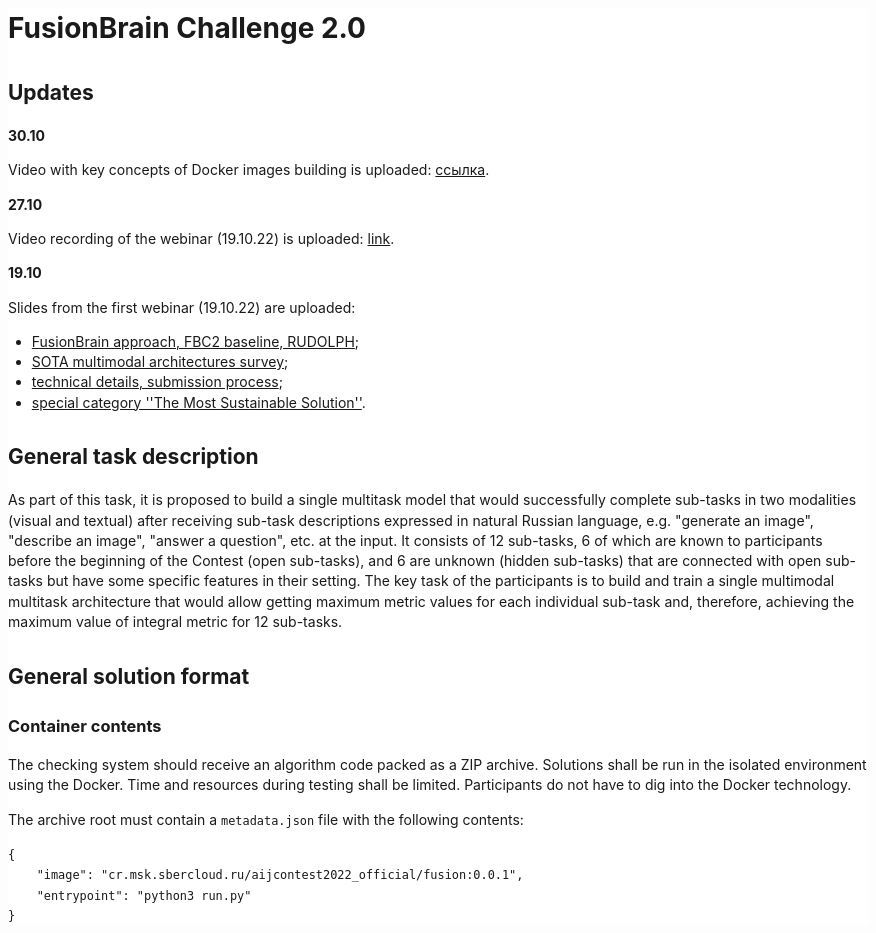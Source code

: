 
# FusionBrain Challenge 2.0

## Updates

**30.10**

Video with key concepts of Docker images building is uploaded: [ссылка](https://youtu.be/1U4oHI-oCtc).

**27.10**

Video recording of the webinar (19.10.22) is uploaded: [link](https://vk.com/video/@sber?z=video-22522055_456242309%2Fclub22522055%2Fpl_-22522055_-2).

**19.10**

Slides from the first webinar (19.10.22) are uploaded:
* [FusionBrain approach, FBC2 baseline, RUDOLPH](https://github.com/ai-forever/fbc2_aij2022/blob/main/webinar_1/fbc2_19_10_22_part1_with_intro.pdf);
* [SOTA multimodal architectures survey](https://github.com/ai-forever/fbc2_aij2022/blob/main/webinar_1/fbc2_19_10_22_SOTA_survey.pdf);
* [technical details, submission process](https://github.com/ai-forever/fbc2_aij2022/blob/main/webinar_1/fbc2%2019.10.22%20part2.pdf);
* [special category ''The Most Sustainable Solution''](https://github.com/ai-forever/fbc2_aij2022/blob/main/webinar_1/eco2ai_special.pdf).

## General task description

As part of this task, it is proposed to build a single multitask model that would successfully complete sub-tasks in two modalities (visual and textual) after receiving sub-task descriptions expressed in natural Russian language, e.g. "generate an image", "describe an image", "answer a question", etc. at the input. It consists of 12 sub-tasks, 6 of which are known to participants before the beginning of the Contest (open sub-tasks), and 6 are unknown (hidden sub-tasks) that are connected with open sub-tasks but have some specific features in their setting. The key task of the participants is to build and train a single multimodal multitask architecture that would allow getting maximum metric values for each individual sub-task and, therefore, achieving the maximum value of integral metric for 12 sub-tasks.

## General solution format

### Container contents

The checking system should receive an algorithm code packed as a ZIP archive. Solutions shall be run in the isolated environment using the Docker. Time and resources during testing shall be limited. Participants do not have to dig into the Docker technology.

The archive root must contain a `metadata.json` file with the following contents:
```
{
    "image": "cr.msk.sbercloud.ru/aijcontest2022_official/fusion:0.0.1",
    "entrypoint": "python3 run.py"
}
```
